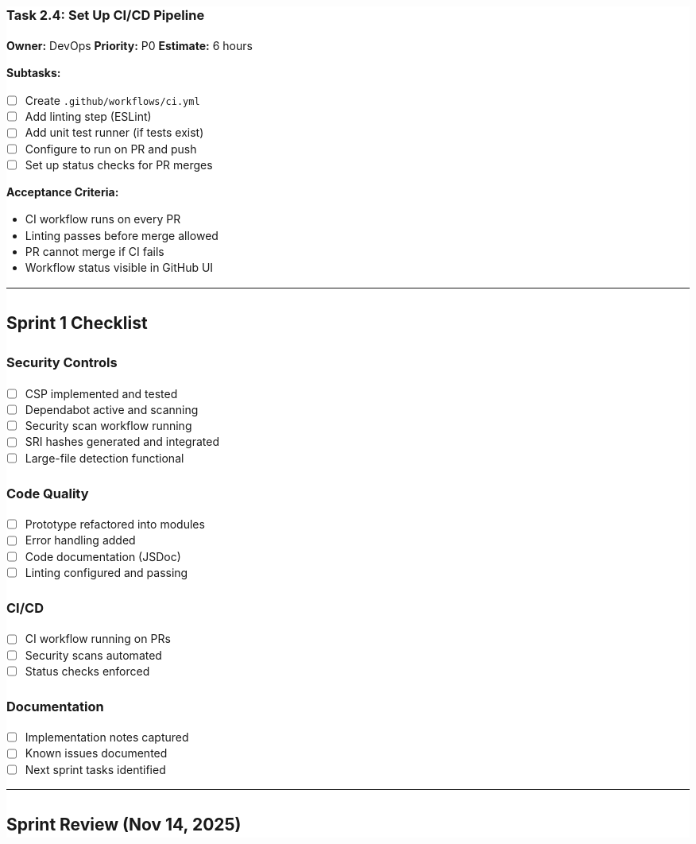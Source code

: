 
### Task 2.4: Set Up CI/CD Pipeline
**Owner:** DevOps
**Priority:** P0
**Estimate:** 6 hours

**Subtasks:**
- [ ] Create `.github/workflows/ci.yml`
- [ ] Add linting step (ESLint)
- [ ] Add unit test runner (if tests exist)
- [ ] Configure to run on PR and push
- [ ] Set up status checks for PR merges

**Acceptance Criteria:**
- CI workflow runs on every PR
- Linting passes before merge allowed
- PR cannot merge if CI fails
- Workflow status visible in GitHub UI

---

## Sprint 1 Checklist

### Security Controls
- [ ] CSP implemented and tested
- [ ] Dependabot active and scanning
- [ ] Security scan workflow running
- [ ] SRI hashes generated and integrated
- [ ] Large-file detection functional

### Code Quality
- [ ] Prototype refactored into modules
- [ ] Error handling added
- [ ] Code documentation (JSDoc)
- [ ] Linting configured and passing

### CI/CD
- [ ] CI workflow running on PRs
- [ ] Security scans automated
- [ ] Status checks enforced

### Documentation
- [ ] Implementation notes captured
- [ ] Known issues documented
- [ ] Next sprint tasks identified

---

## Sprint Review (Nov 14, 2025)
